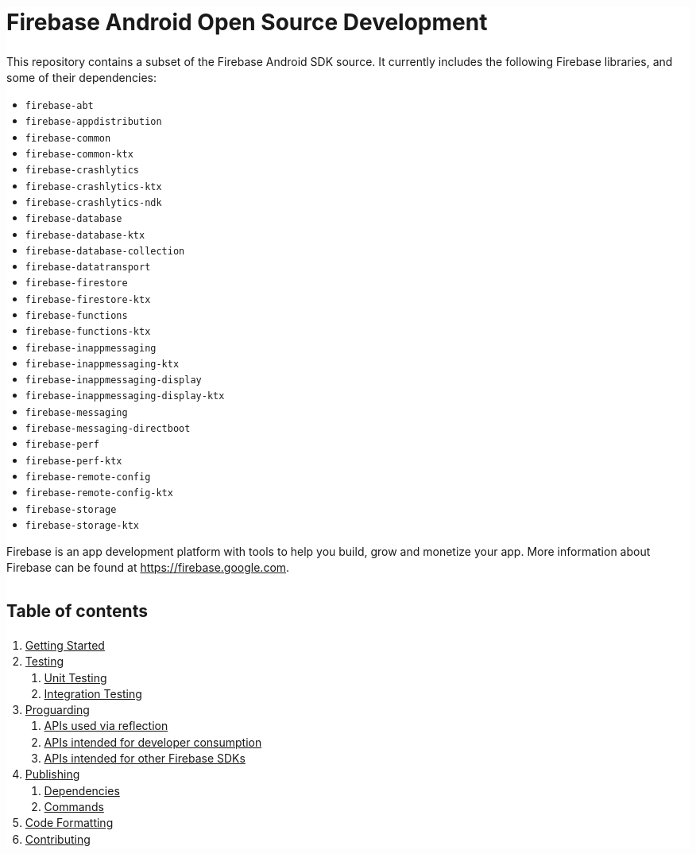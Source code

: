 # Firebase Android Open Source Development

This repository contains a subset of the Firebase Android SDK source. It
currently includes the following Firebase libraries, and some of their
dependencies:

- `firebase-abt`
- `firebase-appdistribution`
- `firebase-common`
- `firebase-common-ktx`
- `firebase-crashlytics`
- `firebase-crashlytics-ktx`
- `firebase-crashlytics-ndk`
- `firebase-database`
- `firebase-database-ktx`
- `firebase-database-collection`
- `firebase-datatransport`
- `firebase-firestore`
- `firebase-firestore-ktx`
- `firebase-functions`
- `firebase-functions-ktx`
- `firebase-inappmessaging`
- `firebase-inappmessaging-ktx`
- `firebase-inappmessaging-display`
- `firebase-inappmessaging-display-ktx`
- `firebase-messaging`
- `firebase-messaging-directboot`
- `firebase-perf`
- `firebase-perf-ktx`
- `firebase-remote-config`
- `firebase-remote-config-ktx`
- `firebase-storage`
- `firebase-storage-ktx`

Firebase is an app development platform with tools to help you build, grow and
monetize your app. More information about Firebase can be found at
https://firebase.google.com.

## Table of contents

1. [Getting Started](#getting-started)
1. [Testing](#testing)
   1. [Unit Testing](#unit-testing)
   1. [Integration Testing](#integration-testing)
1. [Proguarding](#proguarding)
   1. [APIs used via reflection](#APIs-used-via-reflection)
   1. [APIs intended for developer
      consumption](#APIs-intended-for-developer-consumption)
   1. [APIs intended for other Firebase
      SDKs](#APIs-intended-for-other-firebase-sdks)
1. [Publishing](#publishing)
   1. [Dependencies](#dependencies)
   1. [Commands](#commands)
1. [Code Formatting](#code-formatting)
1. [Contributing](#contributing)
